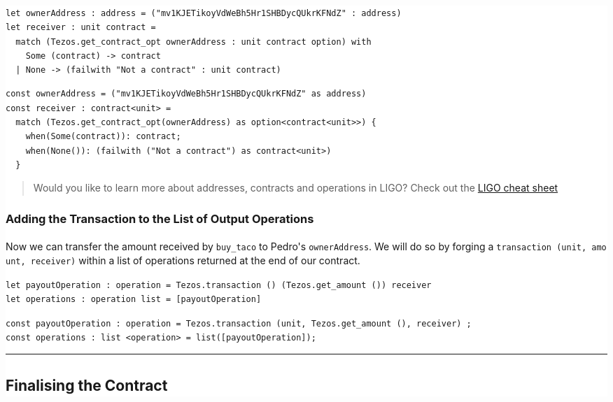 <Syntax syntax="cameligo">

```cameligo group=ex1
let ownerAddress : address = ("mv1KJETikoyVdWeBh5Hr1SHBDycQUkrKFNdZ" : address)
let receiver : unit contract =
  match (Tezos.get_contract_opt ownerAddress : unit contract option) with
    Some (contract) -> contract
  | None -> (failwith "Not a contract" : unit contract)
```

</Syntax>

<Syntax syntax="jsligo">

```jsligo group=ex1
const ownerAddress = ("mv1KJETikoyVdWeBh5Hr1SHBDycQUkrKFNdZ" as address)
const receiver : contract<unit> =
  match (Tezos.get_contract_opt(ownerAddress) as option<contract<unit>>) {
    when(Some(contract)): contract;
    when(None()): (failwith ("Not a contract") as contract<unit>)
  }
```

</Syntax>

> Would you like to learn more about addresses, contracts and
> operations in LIGO? Check out the
> [LIGO cheat sheet](../../api/cheat-sheet.md)

### Adding the Transaction to the List of Output Operations

Now we can transfer the amount received by `buy_taco` to Pedro's
`ownerAddress`. We will do so by forging a `transaction (unit, amount,
receiver)` within a list of operations returned at the end of our
contract.

<Syntax syntax="cameligo">

```cameligo group=ex1
let payoutOperation : operation = Tezos.transaction () (Tezos.get_amount ()) receiver
let operations : operation list = [payoutOperation]
```

</Syntax>

<Syntax syntax="jsligo">

```jsligo group=ex1
const payoutOperation : operation = Tezos.transaction (unit, Tezos.get_amount (), receiver) ;
const operations : list <operation> = list([payoutOperation]);
```

</Syntax>

---

## Finalising the Contract
